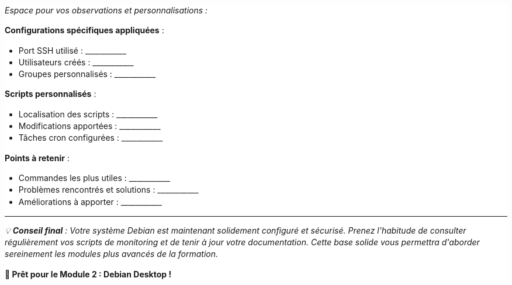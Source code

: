 *Espace pour vos observations et personnalisations :*

**Configurations spécifiques appliquées** :
- Port SSH utilisé : ___________
- Utilisateurs créés : ___________
- Groupes personnalisés : ___________

**Scripts personnalisés** :
- Localisation des scripts : ___________
- Modifications apportées : ___________
- Tâches cron configurées : ___________

**Points à retenir** :
- Commandes les plus utiles : ___________
- Problèmes rencontrés et solutions : ___________
- Améliorations à apporter : ___________

---

*💡 **Conseil final** : Votre système Debian est maintenant solidement configuré et sécurisé. Prenez l'habitude de consulter régulièrement vos scripts de monitoring et de tenir à jour votre documentation. Cette base solide vous permettra d'aborder sereinement les modules plus avancés de la formation.*

**🎯 Prêt pour le Module 2 : Debian Desktop !**
